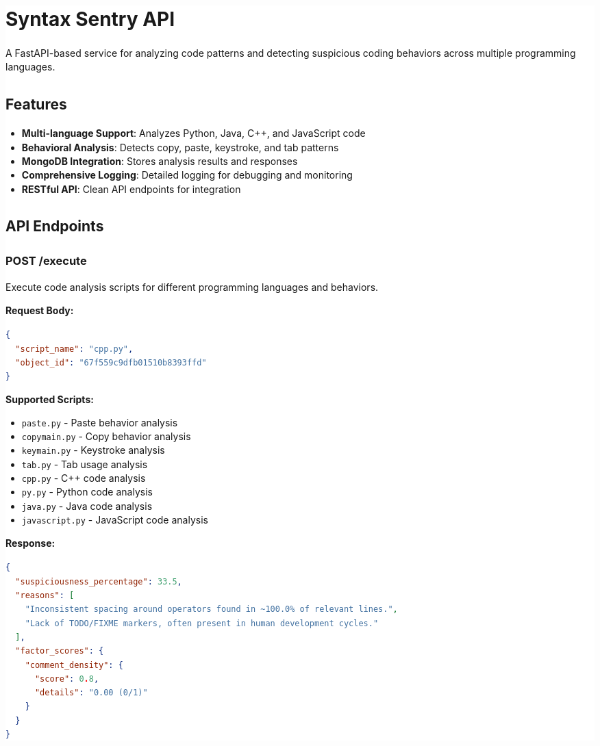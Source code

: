# Syntax Sentry API

A FastAPI-based service for analyzing code patterns and detecting suspicious coding behaviors across multiple programming languages.

## Features

- **Multi-language Support**: Analyzes Python, Java, C++, and JavaScript code
- **Behavioral Analysis**: Detects copy, paste, keystroke, and tab patterns
- **MongoDB Integration**: Stores analysis results and responses
- **Comprehensive Logging**: Detailed logging for debugging and monitoring
- **RESTful API**: Clean API endpoints for integration

## API Endpoints

### POST /execute
Execute code analysis scripts for different programming languages and behaviors.

**Request Body:**
```json
{
  "script_name": "cpp.py",
  "object_id": "67f559c9dfb01510b8393ffd"
}
```

**Supported Scripts:**
- `paste.py` - Paste behavior analysis
- `copymain.py` - Copy behavior analysis  
- `keymain.py` - Keystroke analysis
- `tab.py` - Tab usage analysis
- `cpp.py` - C++ code analysis
- `py.py` - Python code analysis
- `java.py` - Java code analysis
- `javascript.py` - JavaScript code analysis

**Response:**
```json
{
  "suspiciousness_percentage": 33.5,
  "reasons": [
    "Inconsistent spacing around operators found in ~100.0% of relevant lines.",
    "Lack of TODO/FIXME markers, often present in human development cycles."
  ],
  "factor_scores": {
    "comment_density": {
      "score": 0.8,
      "details": "0.00 (0/1)"
    }
  }
}
```
